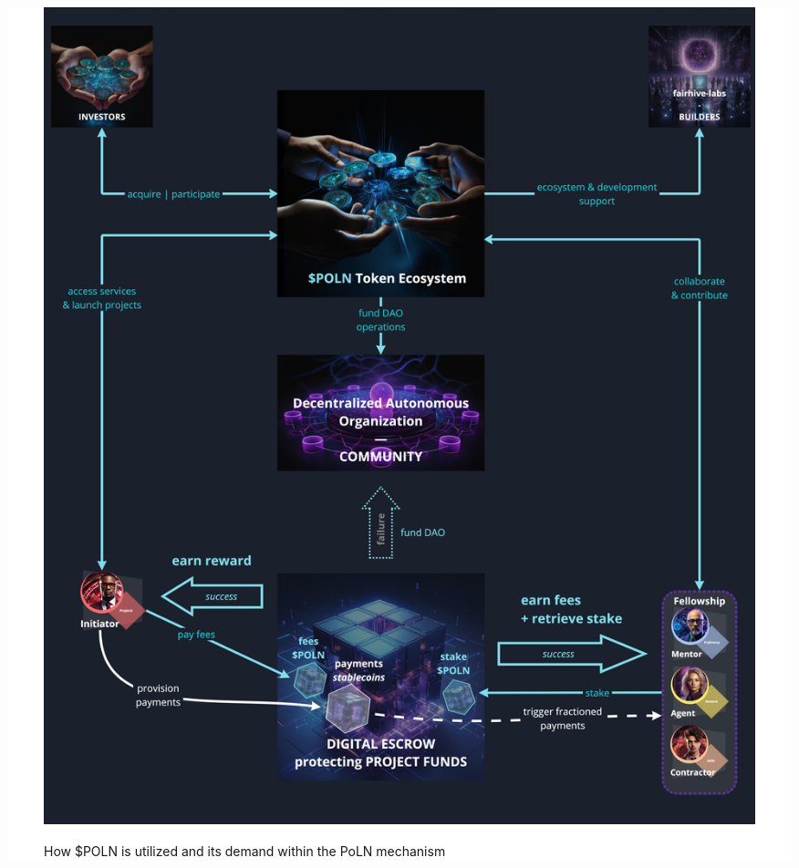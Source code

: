 <figure><img src="../.gitbook/assets/PoLN - design - utility &#x26; demand v2.0.jpg" alt=""><figcaption><p>How $POLN is utilized and its demand within the PoLN mechanism</p></figcaption></figure>
